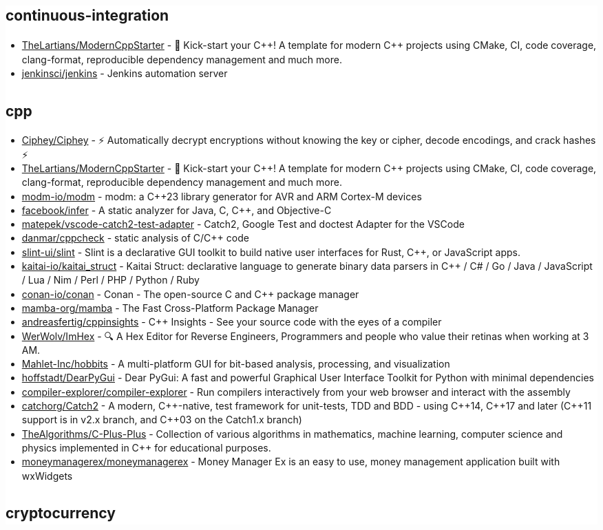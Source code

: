 ## continuous-integration 

- [TheLartians/ModernCppStarter](https://github.com/TheLartians/ModernCppStarter) - 🚀 Kick-start your C++! A template for modern C++ projects using CMake, CI, code coverage, clang-format, reproducible dependency management and much more.
- [jenkinsci/jenkins](https://github.com/jenkinsci/jenkins) - Jenkins automation server

## cpp 

- [Ciphey/Ciphey](https://github.com/Ciphey/Ciphey) - ⚡ Automatically decrypt encryptions without knowing the key or cipher, decode encodings, and crack hashes ⚡
- [TheLartians/ModernCppStarter](https://github.com/TheLartians/ModernCppStarter) - 🚀 Kick-start your C++! A template for modern C++ projects using CMake, CI, code coverage, clang-format, reproducible dependency management and much more.
- [modm-io/modm](https://github.com/modm-io/modm) - modm: a C++23 library generator for AVR and ARM Cortex-M devices
- [facebook/infer](https://github.com/facebook/infer) - A static analyzer for Java, C, C++, and Objective-C
- [matepek/vscode-catch2-test-adapter](https://github.com/matepek/vscode-catch2-test-adapter) - Catch2, Google Test and doctest Adapter for the VSCode
- [danmar/cppcheck](https://github.com/danmar/cppcheck) - static analysis of C/C++ code
- [slint-ui/slint](https://github.com/slint-ui/slint) - Slint is a declarative GUI toolkit to build native user interfaces for Rust, C++, or JavaScript apps.
- [kaitai-io/kaitai_struct](https://github.com/kaitai-io/kaitai_struct) - Kaitai Struct: declarative language to generate binary data parsers in C++ / C# / Go / Java / JavaScript / Lua / Nim / Perl / PHP / Python / Ruby
- [conan-io/conan](https://github.com/conan-io/conan) - Conan - The open-source C and C++ package manager
- [mamba-org/mamba](https://github.com/mamba-org/mamba) - The Fast Cross-Platform Package Manager
- [andreasfertig/cppinsights](https://github.com/andreasfertig/cppinsights) - C++ Insights - See your source code with the eyes of a compiler
- [WerWolv/ImHex](https://github.com/WerWolv/ImHex) - 🔍 A Hex Editor for Reverse Engineers, Programmers and people who value their retinas when working at 3 AM.
- [Mahlet-Inc/hobbits](https://github.com/Mahlet-Inc/hobbits) - A multi-platform GUI for bit-based analysis, processing, and visualization
- [hoffstadt/DearPyGui](https://github.com/hoffstadt/DearPyGui) - Dear PyGui: A fast and powerful Graphical User Interface Toolkit for Python with minimal dependencies
- [compiler-explorer/compiler-explorer](https://github.com/compiler-explorer/compiler-explorer) - Run compilers interactively from your web browser and interact with the assembly
- [catchorg/Catch2](https://github.com/catchorg/Catch2) - A modern, C++-native, test framework for unit-tests, TDD and BDD - using C++14, C++17 and later (C++11 support is in v2.x branch, and C++03 on the Catch1.x branch)
- [TheAlgorithms/C-Plus-Plus](https://github.com/TheAlgorithms/C-Plus-Plus) - Collection of various algorithms in mathematics, machine learning, computer science and physics implemented in C++ for educational purposes.
- [moneymanagerex/moneymanagerex](https://github.com/moneymanagerex/moneymanagerex) - Money Manager Ex is an easy to use, money management application built with wxWidgets

## cryptocurrency 
